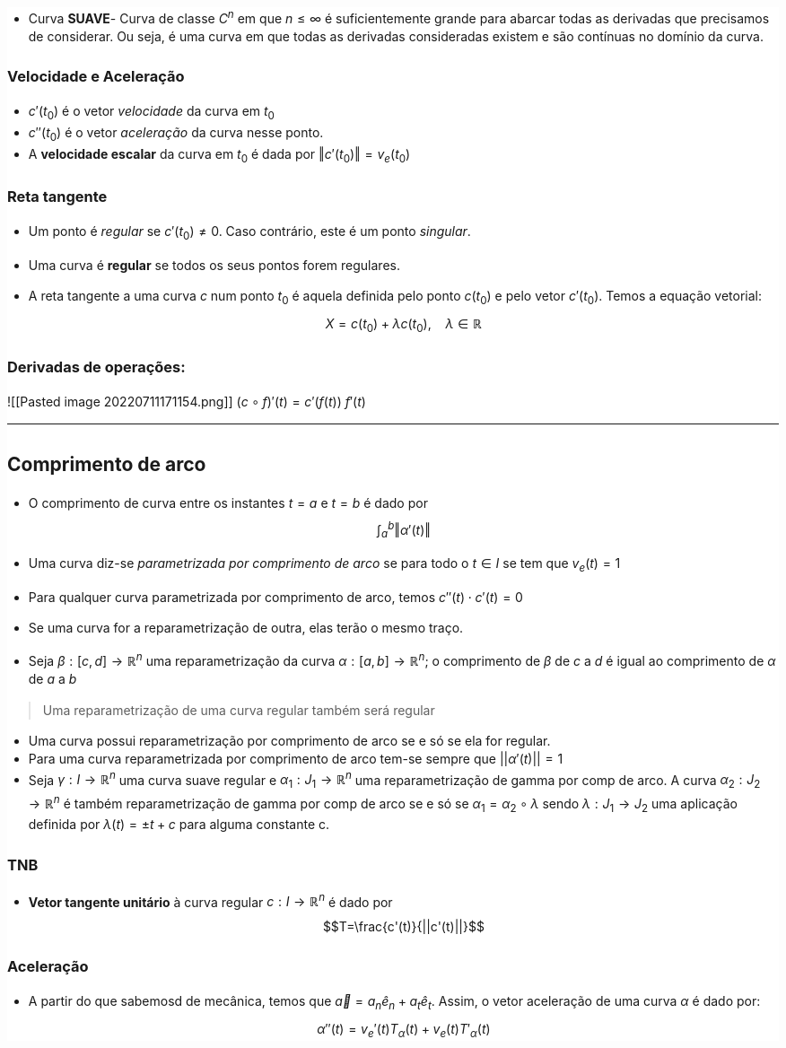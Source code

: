 - Curva **SUAVE**- Curva de classe $C^n$ em que $n\leq\infty$ é suficientemente grande para abarcar todas as derivadas que precisamos de considerar. Ou seja, é uma curva em que todas as derivadas consideradas existem e são contínuas no domínio da curva.

### Velocidade e Aceleração
- $c'(t_0)$ é o vetor *velocidade* da curva em $t_0$
- $c''(t_0)$ é o vetor *aceleração* da curva nesse ponto.
- A **velocidade escalar** da curva em $t_0$ é dada por $\Vert c'(t_0)\Vert=v_e(t_0)$

### Reta tangente
- Um ponto é *regular* se $c'(t_0)\neq0$. Caso contrário, este é um ponto *singular*.
- Uma curva é **regular** se todos os seus pontos forem regulares.

- A reta tangente a uma curva $c$ num ponto $t_0$ é aquela definida pelo ponto $c(t_0)$ e pelo vetor $c'(t_0)$. Temos a equação vetorial:
$$X=c(t_0)+\lambda c(t_0),~~~~\lambda\in\mathbb R$$
### Derivadas de operações:
![[Pasted image 20220711171154.png]]
$(c\circ f)'(t)=c'(f(t))~f'(t)$

---
## Comprimento de arco
- O comprimento de curva entre os instantes $t=a$ e $t=b$ é dado por $$\int_a^b\Vert\alpha'(t)\Vert$$
- Uma curva diz-se *parametrizada por comprimento de arco* se para todo o $t\in I$ se tem que $v_e(t)=1$
- Para qualquer curva parametrizada por comprimento de arco, temos $c''(t)\cdot c'(t)=0$

- Se uma curva for a reparametrização de outra, elas terão o mesmo traço.

- Seja $\beta:[c,d]\to\mathbb R^n$ uma reparametrização da curva $\alpha:[a,b]\to\mathbb R^n$; o comprimento de $\beta$ de $c$ a $d$ é igual ao comprimento de $\alpha$ de $a$ a $b$
> Uma reparametrização de uma curva regular também será regular

- Uma curva possui reparametrização por comprimento de arco se e só se ela for regular. 
- Para uma curva reparametrizada por comprimento de arco tem-se sempre que $||\alpha'(t)||=1$ 
- Seja $\gamma:I\to\mathbb R^n$ uma curva suave regular e $\alpha_1:J_1\to\mathbb R^n$ uma reparametrização de gamma por comp de arco. A curva $\alpha_2:J_2\to\mathbb R^n$ é também reparametrização de gamma por comp de arco se e só se $\alpha_1=\alpha_2\circ\lambda$ sendo $\lambda:J_1\to J_2$ uma aplicação definida por $\lambda(t)=\pm t+c$ para alguma constante c. 

### TNB
- **Vetor tangente unitário** à curva regular $c:I\to\mathbb R^n$ é dado por $$T=\frac{c'(t)}{||c'(t)||}$$

### Aceleração
- A partir do que sabemosd de mecânica, temos que $\vec a=a_n\hat e_n+a_t\hat e_t$. Assim, o vetor aceleração de uma curva $\alpha$ é dado por:
$$\alpha''(t)=v_e'(t)T_\alpha(t)+v_e(t)T'_\alpha(t)$$
